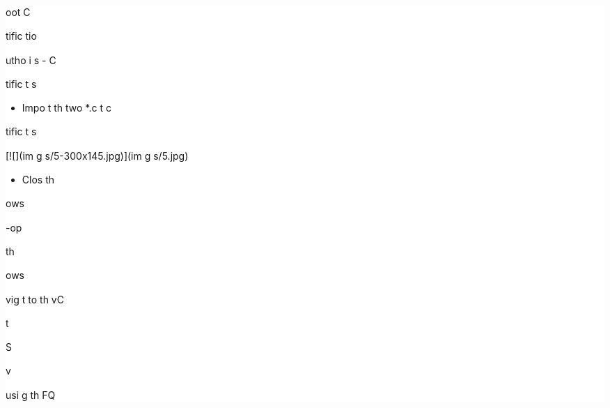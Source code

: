  
oot C

tific
tio
 
utho
i
s - C

tific
t
s
- Impo
t th
 two \*.c
t c

tific
t
s

[![](im
g
s/5-300x145.jpg)](im
g
s/5.jpg)

- Clos
 th
 

ows

 


 

-op

 th
 

ows

 


 

vig
t
 to th
 vC

t

 S

v

 usi
g th
 FQ
